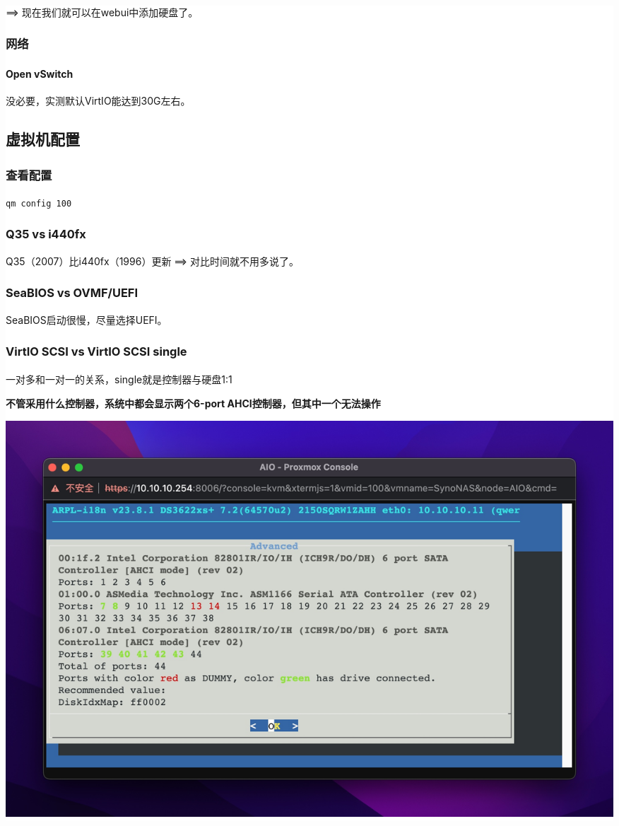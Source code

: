 ==> 现在我们就可以在webui中添加硬盘了。

### 网络 

#### Open vSwitch

没必要，实测默认VirtIO能达到30G左右。

## 虚拟机配置

### 查看配置

```shell
qm config 100
```

### Q35 vs i440fx

Q35（2007）比i440fx（1996）更新 ==> 对比时间就不用多说了。

### SeaBIOS vs OVMF/UEFI

SeaBIOS启动很慢，尽量选择UEFI。

### VirtIO SCSI vs VirtIO SCSI single

一对多和一对一的关系，single就是控制器与硬盘1:1

**不管采用什么控制器，系统中都会显示两个6-port AHCI控制器，但其中一个无法操作**

![](assets/2023-11/16990758650466.jpg)
